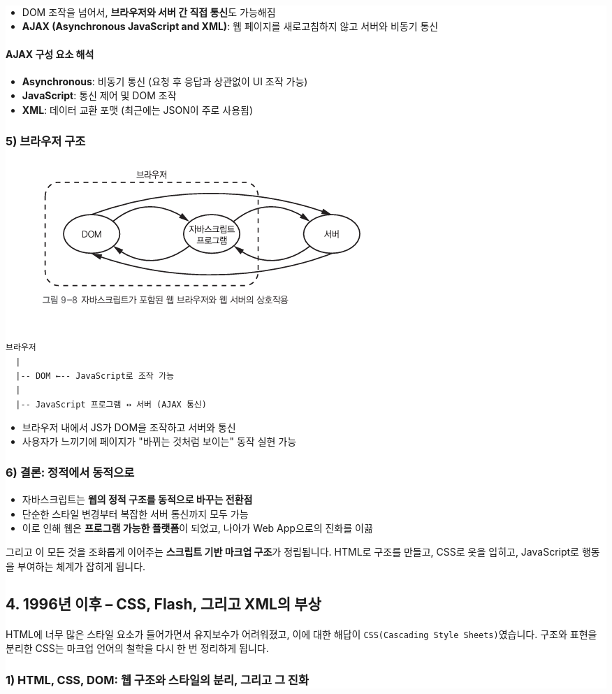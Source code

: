 * DOM 조작을 넘어서, **브라우저와 서버 간 직접 통신**도 가능해짐
* **AJAX (Asynchronous JavaScript and XML)**: 웹 페이지를 새로고침하지 않고 서버와 비동기 통신

#### AJAX 구성 요소 해석

* **Asynchronous**: 비동기 통신 (요청 후 응답과 상관없이 UI 조작 가능)
* **JavaScript**: 통신 제어 및 DOM 조작
* **XML**: 데이터 교환 포맷 (최근에는 JSON이 주로 사용됨)

### 5) 브라우저 구조

<figure><img src="../../.gitbook/assets/image (319).png" alt=""><figcaption></figcaption></figure>

```
브라우저
  |
  |-- DOM ←-- JavaScript로 조작 가능
  |
  |-- JavaScript 프로그램 ↔ 서버 (AJAX 통신)
```

* 브라우저 내에서 JS가 DOM을 조작하고 서버와 통신
* 사용자가 느끼기에 페이지가 "바뀌는 것처럼 보이는" 동작 실현 가능

### 6) 결론: 정적에서 동적으로

* 자바스크립트는 **웹의 정적 구조를 동적으로 바꾸는 전환점**
* 단순한 스타일 변경부터 복잡한 서버 통신까지 모두 가능
* 이로 인해 웹은 **프로그램 가능한 플랫폼**이 되었고, 나아가 Web App으로의 진화를 이끎



그리고 이 모든 것을 조화롭게 이어주는 **스크립트 기반 마크업 구조**가 정립됩니다. HTML로 구조를 만들고, CSS로 옷을 입히고, JavaScript로 행동을 부여하는 체계가 잡히게 됩니다.

## 4. 1996년 이후 – CSS, Flash, 그리고 XML의 부상

HTML에 너무 많은 스타일 요소가 들어가면서 유지보수가 어려워졌고, 이에 대한 해답이 `CSS(Cascading Style Sheets)`였습니다. 구조와 표현을 분리한 CSS는 마크업 언어의 철학을 다시 한 번 정리하게 됩니다.

### 1) HTML, CSS, DOM: 웹 구조와 스타일의 분리, 그리고 그 진화
